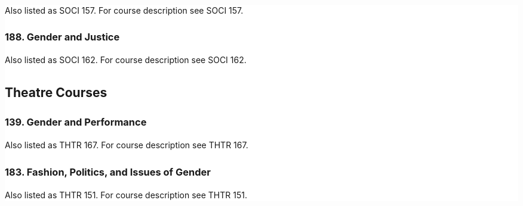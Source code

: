 Also listed as SOCI 157. For course description see SOCI 157.

### 188. Gender and Justice

Also listed as SOCI 162. For course description see SOCI 162.

Theatre Courses
---------------

### 139. Gender and Performance

Also listed as THTR 167. For course description see THTR 167.

### 183. Fashion, Politics, and Issues of Gender

Also listed as THTR 151. For course description see THTR 151.
